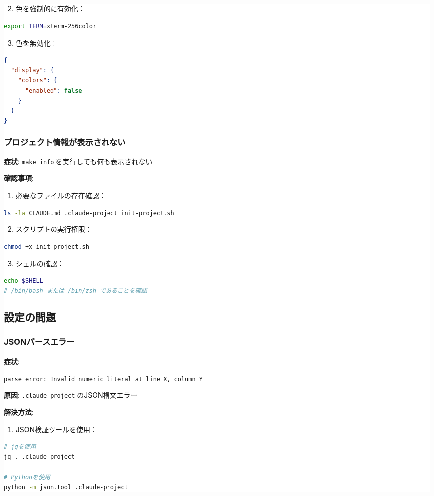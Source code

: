 2. 色を強制的に有効化：
```bash
export TERM=xterm-256color
```

3. 色を無効化：
```json
{
  "display": {
    "colors": {
      "enabled": false
    }
  }
}
```

### プロジェクト情報が表示されない

**症状**: `make info` を実行しても何も表示されない

**確認事項**:

1. 必要なファイルの存在確認：
```bash
ls -la CLAUDE.md .claude-project init-project.sh
```

2. スクリプトの実行権限：
```bash
chmod +x init-project.sh
```

3. シェルの確認：
```bash
echo $SHELL
# /bin/bash または /bin/zsh であることを確認
```

## 設定の問題

### JSONパースエラー

**症状**:
```
parse error: Invalid numeric literal at line X, column Y
```

**原因**: `.claude-project` のJSON構文エラー

**解決方法**:

1. JSON検証ツールを使用：
```bash
# jqを使用
jq . .claude-project

# Pythonを使用
python -m json.tool .claude-project
```

